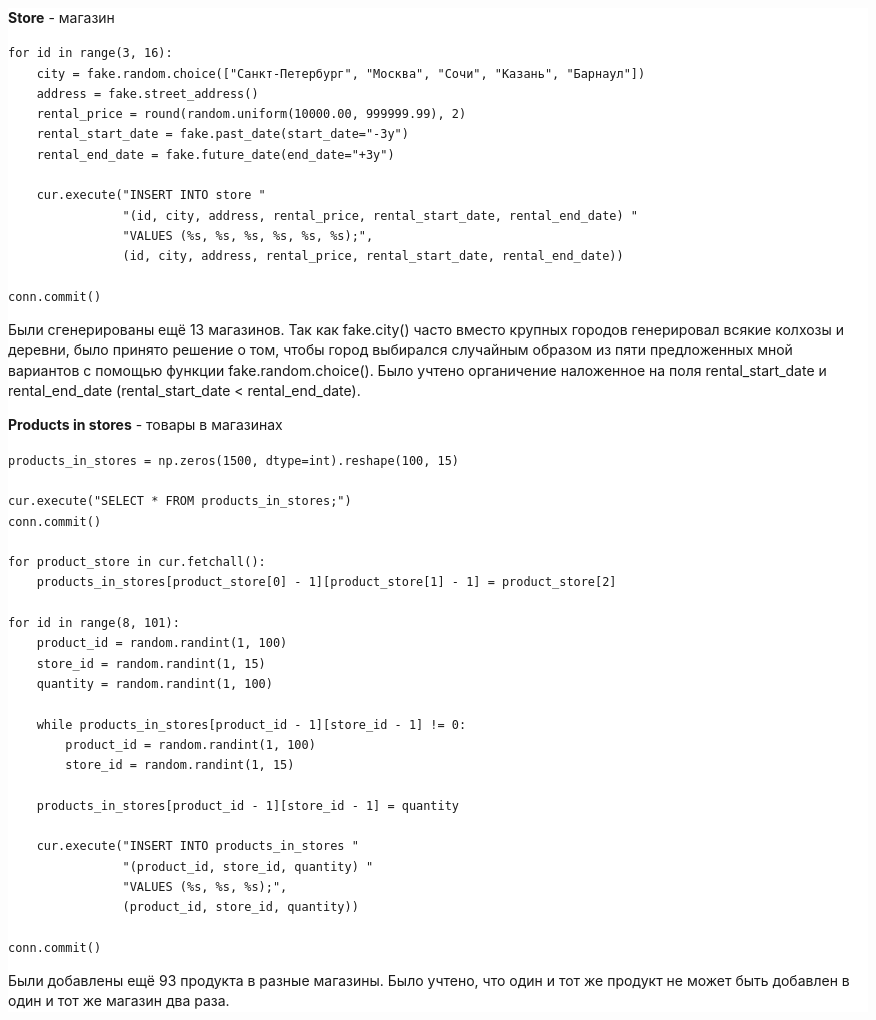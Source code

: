 **Store** - магазин

```
for id in range(3, 16):
    city = fake.random.choice(["Санкт-Петербург", "Москва", "Сочи", "Казань", "Барнаул"])
    address = fake.street_address()
    rental_price = round(random.uniform(10000.00, 999999.99), 2)
    rental_start_date = fake.past_date(start_date="-3y")
    rental_end_date = fake.future_date(end_date="+3y")

    cur.execute("INSERT INTO store "
                "(id, city, address, rental_price, rental_start_date, rental_end_date) "
                "VALUES (%s, %s, %s, %s, %s, %s);",
                (id, city, address, rental_price, rental_start_date, rental_end_date))

conn.commit()
```

Были сгенерированы ещё 13 магазинов. Так как fake.city() часто вместо крупных городов генерировал всякие колхозы и деревни, было принято решение о том, чтобы город выбирался случайным образом из пяти предложенных мной вариантов с помощью функции fake.random.choice(). Было учтено органичение наложенное на поля rental_start_date и rental_end_date (rental_start_date < rental_end_date).

**Products in stores** - товары в магазинах

```
products_in_stores = np.zeros(1500, dtype=int).reshape(100, 15)

cur.execute("SELECT * FROM products_in_stores;")
conn.commit()

for product_store in cur.fetchall():
    products_in_stores[product_store[0] - 1][product_store[1] - 1] = product_store[2]

for id in range(8, 101):
    product_id = random.randint(1, 100)
    store_id = random.randint(1, 15)
    quantity = random.randint(1, 100)

    while products_in_stores[product_id - 1][store_id - 1] != 0:
        product_id = random.randint(1, 100)
        store_id = random.randint(1, 15)

    products_in_stores[product_id - 1][store_id - 1] = quantity

    cur.execute("INSERT INTO products_in_stores "
                "(product_id, store_id, quantity) "
                "VALUES (%s, %s, %s);",
                (product_id, store_id, quantity))

conn.commit()
```

Были добавлены ещё 93 продукта в разные магазины. Было учтено, что один и тот же продукт не может быть добавлен в один и тот же магазин два раза.
